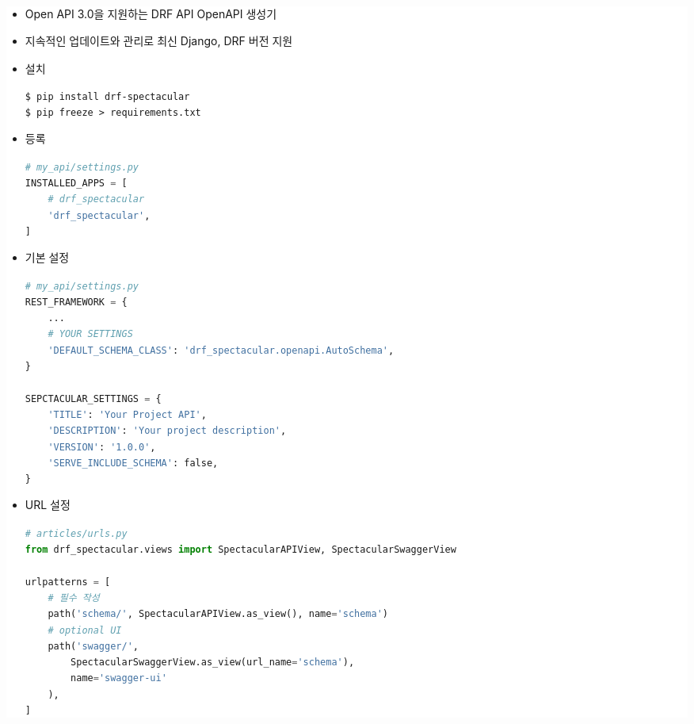 - Open API 3.0을 지원하는 DRF API OpenAPI 생성기
- 지속적인 업데이트와 관리로 최신 Django, DRF 버전 지원

- 설치

  ```
  $ pip install drf-spectacular
  $ pip freeze > requirements.txt
  ```

- 등록

  ```python
  # my_api/settings.py
  INSTALLED_APPS = [
      # drf_spectacular
      'drf_spectacular',
  ]
  ```

- 기본 설정

  ```python
  # my_api/settings.py
  REST_FRAMEWORK = {
      ...
      # YOUR SETTINGS
      'DEFAULT_SCHEMA_CLASS': 'drf_spectacular.openapi.AutoSchema',
  }
  
  SEPCTACULAR_SETTINGS = {
      'TITLE': 'Your Project API',
      'DESCRIPTION': 'Your project description',
      'VERSION': '1.0.0',
      'SERVE_INCLUDE_SCHEMA': false,
  }
  ```

- URL 설정

  ```python
  # articles/urls.py
  from drf_spectacular.views import SpectacularAPIView, SpectacularSwaggerView
  
  urlpatterns = [
      # 필수 작성
      path('schema/', SpectacularAPIView.as_view(), name='schema')
      # optional UI
      path('swagger/',
          SpectacularSwaggerView.as_view(url_name='schema'),
          name='swagger-ui'
      ),
  ]
  ```





















